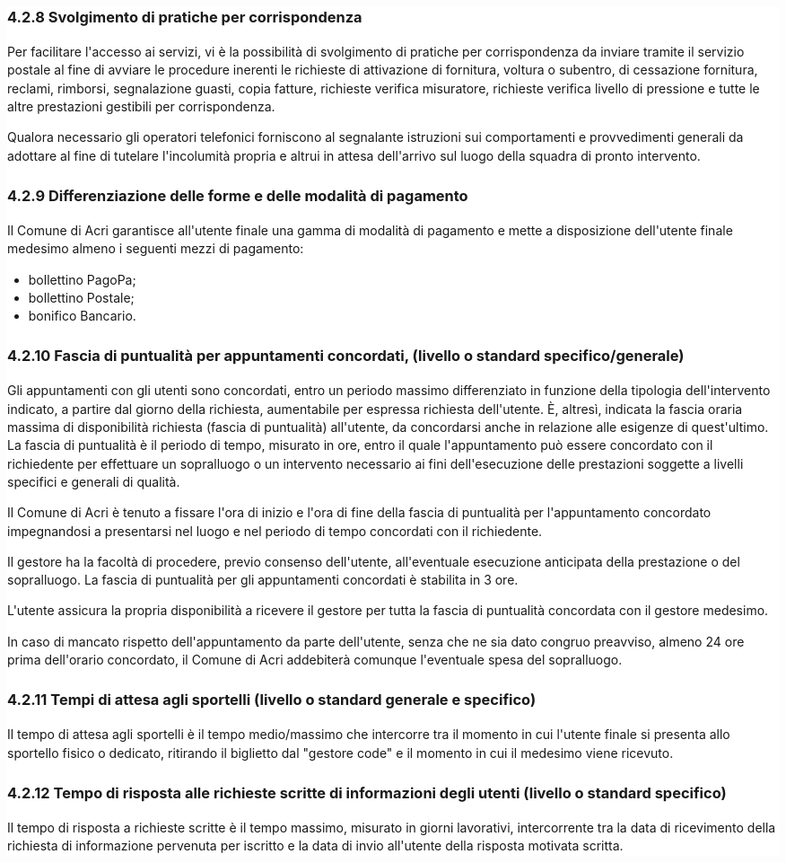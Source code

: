 ### 4.2.8 Svolgimento di pratiche per corrispondenza
Per facilitare l'accesso ai servizi, vi è la possibilità di svolgimento di pratiche per corrispondenza da inviare tramite il servizio postale al fine di avviare le procedure inerenti le richieste di attivazione di fornitura, voltura o subentro, di cessazione fornitura, reclami, rimborsi, segnalazione guasti, copia fatture, richieste verifica misuratore, richieste verifica livello di pressione e tutte le altre prestazioni gestibili per corrispondenza.

Qualora necessario gli operatori telefonici forniscono al segnalante istruzioni sui comportamenti e provvedimenti generali da adottare al fine di tutelare l'incolumità propria e altrui in attesa dell'arrivo sul luogo della squadra di pronto intervento.

### 4.2.9 Differenziazione delle forme e delle modalità di pagamento
Il Comune di Acri garantisce all'utente finale una gamma di modalità di pagamento e mette a disposizione dell'utente finale medesimo almeno i seguenti mezzi di pagamento:
- bollettino PagoPa;
- bollettino Postale;
- bonifico Bancario.

### 4.2.10 Fascia di puntualità per appuntamenti concordati, (livello o standard specifico/generale)
Gli appuntamenti con gli utenti sono concordati, entro un periodo massimo differenziato in funzione della tipologia dell'intervento indicato, a partire dal giorno della richiesta, aumentabile per espressa richiesta dell'utente. È, altresì, indicata la fascia oraria massima di disponibilità richiesta (fascia di puntualità) all'utente, da concordarsi anche in relazione alle esigenze di quest'ultimo. La fascia di puntualità è il periodo di tempo, misurato in ore, entro il quale l'appuntamento può essere concordato con il richiedente per effettuare un sopralluogo o un intervento necessario ai fini dell'esecuzione delle prestazioni soggette a livelli specifici e generali di qualità.

Il Comune di Acri è tenuto a fissare l'ora di inizio e l'ora di fine della fascia di puntualità per l'appuntamento concordato impegnandosi a presentarsi nel luogo e nel periodo di tempo concordati con il richiedente.

Il gestore ha la facoltà di procedere, previo consenso dell'utente, all'eventuale esecuzione anticipata della prestazione o del sopralluogo. La fascia di puntualità per gli appuntamenti concordati è stabilita in 3 ore.

L'utente assicura la propria disponibilità a ricevere il gestore per tutta la fascia di puntualità concordata con il gestore medesimo.

In caso di mancato rispetto dell'appuntamento da parte dell'utente, senza che ne sia dato congruo preavviso, almeno 24 ore prima dell'orario concordato, il Comune di Acri addebiterà comunque l'eventuale spesa del sopralluogo.

### 4.2.11 Tempi di attesa agli sportelli (livello o standard generale e specifico)
Il tempo di attesa agli sportelli è il tempo medio/massimo che intercorre tra il momento in cui l'utente finale si presenta allo sportello fisico o dedicato, ritirando il biglietto dal "gestore code" e il momento in cui il medesimo viene ricevuto.

### 4.2.12 Tempo di risposta alle richieste scritte di informazioni degli utenti (livello o standard specifico)
Il tempo di risposta a richieste scritte è il tempo massimo, misurato in giorni lavorativi, intercorrente tra la data di ricevimento della richiesta di informazione pervenuta per iscritto e la data di invio all'utente della risposta motivata scritta.
